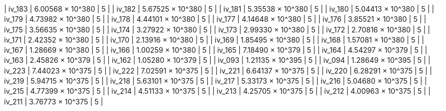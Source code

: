| iv_183 | 6.00568 × 10^380 | 5 |
| iv_182 | 5.67525 × 10^380 | 5 |
| iv_181 | 5.35538 × 10^380 | 5 |
| iv_180 | 5.04413 × 10^380 | 5 |
| iv_179 | 4.73982 × 10^380 | 5 |
| iv_178 | 4.44101 × 10^380 | 5 |
| iv_177 | 4.14648 × 10^380 | 5 |
| iv_176 | 3.85521 × 10^380 | 5 |
| iv_175 | 3.56635 × 10^380 | 5 |
| iv_174 | 3.27922 × 10^380 | 5 |
| iv_173 | 2.99330 × 10^380 | 5 |
| iv_172 | 2.70816 × 10^380 | 5 |
| iv_171 | 2.42352 × 10^380 | 5 |
| iv_170 | 2.13916 × 10^380 | 5 |
| iv_169 | 1.85495 × 10^380 | 5 |
| iv_168 | 1.57081 × 10^380 | 5 |
| iv_167 | 1.28669 × 10^380 | 5 |
| iv_166 | 1.00259 × 10^380 | 5 |
| iv_165 | 7.18490 × 10^379 | 5 |
| iv_164 | 4.54297 × 10^379 | 5 |
| iv_163 | 2.45826 × 10^379 | 5 |
| iv_162 | 1.05280 × 10^379 | 5 |
| iv_093 | 1.21135 × 10^395 | 5 |
| iv_094 | 1.28649 × 10^395 | 5 |
| iv_223 | 7.44023 × 10^375 | 5 |
| iv_222 | 7.02591 × 10^375 | 5 |
| iv_221 | 6.64137 × 10^375 | 5 |
| iv_220 | 6.28291 × 10^375 | 5 |
| iv_219 | 5.94715 × 10^375 | 5 |
| iv_218 | 5.63101 × 10^375 | 5 |
| iv_217 | 5.33173 × 10^375 | 5 |
| iv_216 | 5.04680 × 10^375 | 5 |
| iv_215 | 4.77399 × 10^375 | 5 |
| iv_214 | 4.51133 × 10^375 | 5 |
| iv_213 | 4.25705 × 10^375 | 5 |
| iv_212 | 4.00963 × 10^375 | 5 |
| iv_211 | 3.76773 × 10^375 | 5 |
